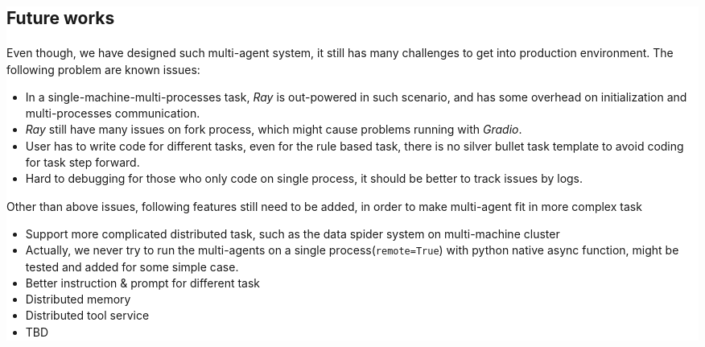 
## Future works

Even though, we have designed such multi-agent system, it still has many challenges to get into production environment.
The following problem are known issues:
* In a single-machine-multi-processes task, *Ray* is out-powered in such scenario, and has some overhead on initialization and multi-processes communication.
* *Ray* still have many issues on fork process, which might cause problems running with *Gradio*.
* User has to write code for different tasks, even for the rule based task, there is no silver bullet task template to avoid coding for task step forward.
* Hard to debugging for those who only code on single process, it should be better to track issues by logs.

Other than above issues, following features still need to be added, in order to make multi-agent fit in more complex task
* Support more complicated distributed task, such as the data spider system on multi-machine cluster
* Actually, we never try to run the multi-agents on a single process(`remote=True`) with python native async function, might be tested and added for some simple case.
* Better instruction & prompt for different task
* Distributed memory
* Distributed tool service
* TBD
